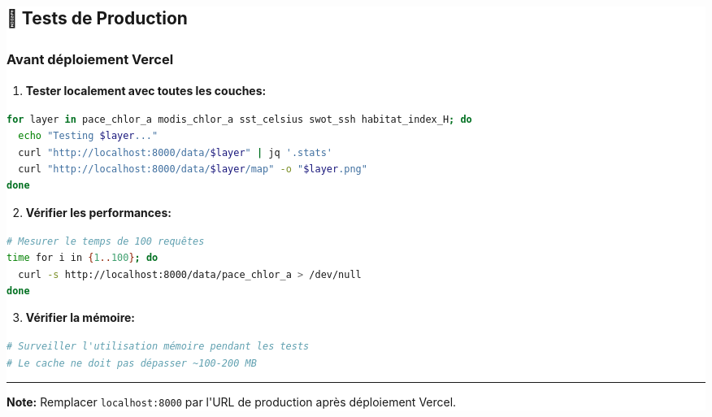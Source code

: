 
## 🚀 Tests de Production

### Avant déploiement Vercel

1. **Tester localement avec toutes les couches:**
```bash
for layer in pace_chlor_a modis_chlor_a sst_celsius swot_ssh habitat_index_H; do
  echo "Testing $layer..."
  curl "http://localhost:8000/data/$layer" | jq '.stats'
  curl "http://localhost:8000/data/$layer/map" -o "$layer.png"
done
```

2. **Vérifier les performances:**
```bash
# Mesurer le temps de 100 requêtes
time for i in {1..100}; do
  curl -s http://localhost:8000/data/pace_chlor_a > /dev/null
done
```

3. **Vérifier la mémoire:**
```bash
# Surveiller l'utilisation mémoire pendant les tests
# Le cache ne doit pas dépasser ~100-200 MB
```

---

**Note:** Remplacer `localhost:8000` par l'URL de production après déploiement Vercel.
